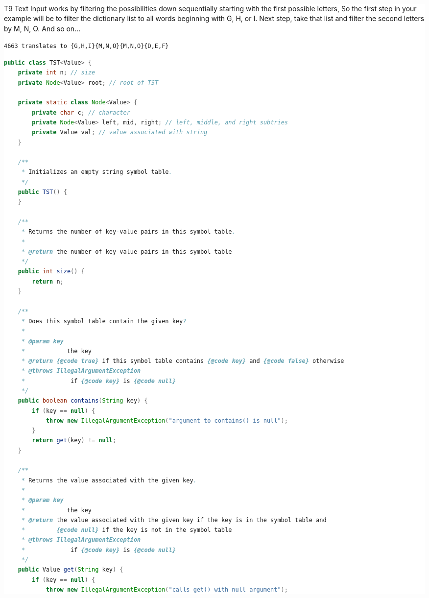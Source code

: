 
T9 Text Input works by filtering the possibilities down sequentially starting with the first possible letters, So the first step in your example will be to filter the dictionary list to all words beginning with G, H, or I. Next step, take that list and filter the second letters by M, N, O. And so on...

```
4663 translates to {G,H,I}{M,N,O}{M,N,O}{D,E,F}
```

```java
public class TST<Value> {
	private int n; // size
	private Node<Value> root; // root of TST

	private static class Node<Value> {
		private char c; // character
		private Node<Value> left, mid, right; // left, middle, and right subtries
		private Value val; // value associated with string
	}

	/**
	 * Initializes an empty string symbol table.
	 */
	public TST() {
	}

	/**
	 * Returns the number of key-value pairs in this symbol table.
	 *
	 * @return the number of key-value pairs in this symbol table
	 */
	public int size() {
		return n;
	}

	/**
	 * Does this symbol table contain the given key?
	 *
	 * @param key
	 *            the key
	 * @return {@code true} if this symbol table contains {@code key} and {@code false} otherwise
	 * @throws IllegalArgumentException
	 *             if {@code key} is {@code null}
	 */
	public boolean contains(String key) {
		if (key == null) {
			throw new IllegalArgumentException("argument to contains() is null");
		}
		return get(key) != null;
	}

	/**
	 * Returns the value associated with the given key.
	 *
	 * @param key
	 *            the key
	 * @return the value associated with the given key if the key is in the symbol table and
	 *         {@code null} if the key is not in the symbol table
	 * @throws IllegalArgumentException
	 *             if {@code key} is {@code null}
	 */
	public Value get(String key) {
		if (key == null) {
			throw new IllegalArgumentException("calls get() with null argument");
```